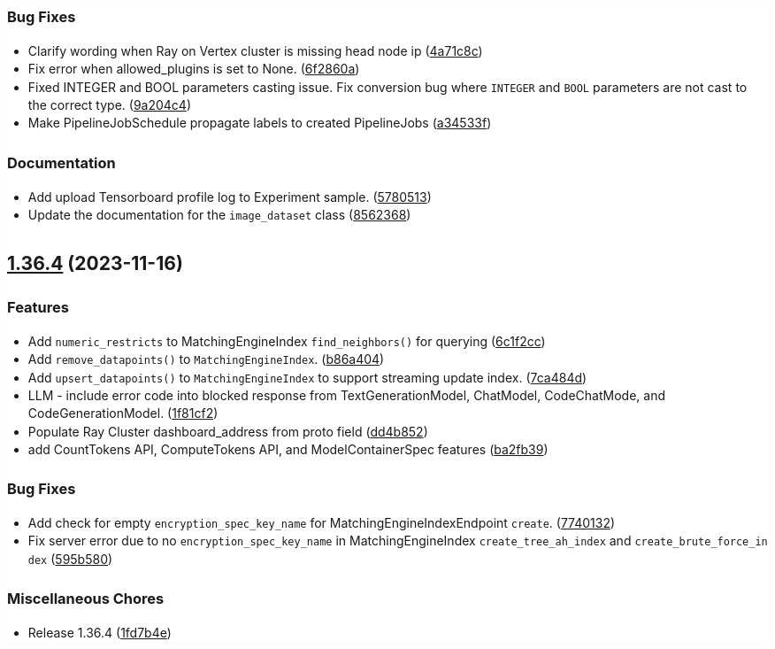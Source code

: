 ### Bug Fixes

* Clarify wording when Ray on Vertex cluster is missing head node ip ([4a71c8c](https://github.com/googleapis/python-aiplatform/commit/4a71c8c1df499aec763e7d16c2f022eb3593d3de))
* Fix error when allowed_plugins is set to None. ([6f2860a](https://github.com/googleapis/python-aiplatform/commit/6f2860aafce9b77819a3891fb6c29bfb65ea8a2a))
* Fixed INTEGER and BOOL parameters casting issue. Fix conversion bug where `INTEGER` and `BOOL` parameters are not cast to the correct type. ([9a204c4](https://github.com/googleapis/python-aiplatform/commit/9a204c4ffb16ba34c36f3869fbc36c52bc9986bb))
* Make PipelineJobSchedule propagate labels to created PipelineJobs ([a34533f](https://github.com/googleapis/python-aiplatform/commit/a34533f536d1d5caa46a68a640bd507e979c161e))


### Documentation

* Add upload Tensorboard profile log to Experiment sample. ([5780513](https://github.com/googleapis/python-aiplatform/commit/57805132f82e1e21d3999e130b5c5fdbc105143a))
* Update the documentation for the `image_dataset` class ([8562368](https://github.com/googleapis/python-aiplatform/commit/856236887a9159991b400829f5c05a307aaedd58))

## [1.36.4](https://github.com/googleapis/python-aiplatform/compare/v1.36.3...v1.36.4) (2023-11-16)


### Features

* Add `numeric_restricts` to MatchingEngineIndex `find_neighbors()` for querying ([6c1f2cc](https://github.com/googleapis/python-aiplatform/commit/6c1f2cc650cfe0c6cc9896de13746d1a25d7315a))
* Add `remove_datapoints()` to `MatchingEngineIndex`. ([b86a404](https://github.com/googleapis/python-aiplatform/commit/b86a4046c2cd0c189efc609bd6319f8da76cd6e7))
* Add `upsert_datapoints()` to `MatchingEngineIndex` to support streaming update index. ([7ca484d](https://github.com/googleapis/python-aiplatform/commit/7ca484da0431699c460358584b9e8be102d9cc46))
* LLM - include error code into blocked response from TextGenerationModel, ChatModel, CodeChatMode, and CodeGenerationModel. ([1f81cf2](https://github.com/googleapis/python-aiplatform/commit/1f81cf200c9394b50a43c3830ab8343ead1dc0d3))
* Populate Ray Cluster dashboard_address from proto field ([dd4b852](https://github.com/googleapis/python-aiplatform/commit/dd4b8529a72f6d08e56e8437cdd3cd0874df8a47))
* add CountTokens API, ComputeTokens API, and ModelContainerSpec features ([ba2fb39](https://github.com/googleapis/python-aiplatform/commit/ba2fb398b46b04fc2c9d0ea902746737ace64767))


### Bug Fixes

* Add check for empty `encryption_spec_key_name` for MatchingEngineIndexEndpoint `create`. ([7740132](https://github.com/googleapis/python-aiplatform/commit/7740132c315b2f1e55504e5c5b462eb27bf89937))
* Fix server error due to no `encryption_spec_key_name` in MatchingEngineIndex `create_tree_ah_index` and `create_brute_force_index` ([595b580](https://github.com/googleapis/python-aiplatform/commit/595b580bfaa238b63f61cb69a7829094c747aaea))


### Miscellaneous Chores

* Release 1.36.4 ([1fd7b4e](https://github.com/googleapis/python-aiplatform/commit/1fd7b4eb4773c9c58cb4e957e176c0053169afc0))
